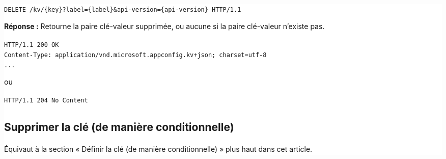 ```http
DELETE /kv/{key}?label={label}&api-version={api-version} HTTP/1.1
```

**Réponse :** Retourne la paire clé-valeur supprimée, ou aucune si la paire clé-valeur n’existe pas.

```http
HTTP/1.1 200 OK
Content-Type: application/vnd.microsoft.appconfig.kv+json; charset=utf-8
...
```

ou

```http
HTTP/1.1 204 No Content
```

## <a name="delete-key-conditionally"></a>Supprimer la clé (de manière conditionnelle)

Équivaut à la section « Définir la clé (de manière conditionnelle) » plus haut dans cet article.
